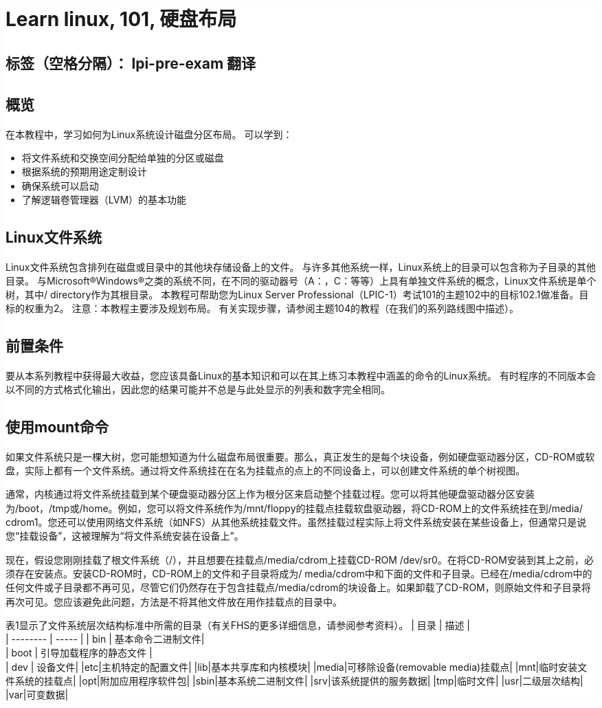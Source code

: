 # Learn linux, 101, 硬盘布局

标签（空格分隔）： lpi-pre-exam 翻译
---

## 概览
在本教程中，学习如何为Linux系统设计磁盘分区布局。 可以学到：

- 将文件系统和交换空间分配给单独的分区或磁盘
- 根据系统的预期用途定制设计
- 确保系统可以启动
- 了解逻辑卷管理器（LVM）的基本功能

## Linux文件系统
Linux文件系统包含排列在磁盘或目录中的其他块存储设备上的文件。 与许多其他系统一样，Linux系统上的目录可以包含称为子目录的其他目录。 与Microsoft®Windows®之类的系统不同，在不同的驱动器号（A：，C：等等）上具有单独文件系统的概念，Linux文件系统是单个树，其中/ directory作为其根目录。
本教程可帮助您为Linux Server Professional（LPIC-1）考试101的主题102中的目标102.1做准备。目标的权重为2。
注意：本教程主要涉及规划布局。 有关实现步骤，请参阅主题104的教程（在我们的系列路线图中描述）。

## 前置条件
要从本系列教程中获得最大收益，您应该具备Linux的基本知识和可以在其上练习本教程中涵盖的命令的Linux系统。 有时程序的不同版本会以不同的方式格式化输出，因此您的结果可能并不总是与此处显示的列表和数字完全相同。

## 使用mount命令
如果文件系统只是一棵大树，您可能想知道为什么磁盘布局很重要。那么，真正发生的是每个块设备，例如硬盘驱动器分区，CD-ROM或软盘，实际上都有一个文件系统。通过将文件系统挂在在名为挂载点的点上的不同设备上，可以创建文件系统的单个树视图。

通常，内核通过将文件系统挂载到某个硬盘驱动器分区上作为根分区来启动整个挂载过程。您可以将其他硬盘驱动器分区安装为/boot，/tmp或/home。例如，您可以将文件系统作为/mnt/floppy的挂载点挂载软盘驱动器，将CD-ROM上的文件系统挂在到/media/ cdrom1。您还可以使用网络文件系统（如NFS）从其他系统挂载文件。虽然挂载过程实际上将文件系统安装在某些设备上，但通常只是说您“挂载设备”，这被理解为“将文件系统安装在设备上”。

现在，假设您刚刚挂载了根文件系统（/），并且想要在挂载点/media/cdrom上挂载CD-ROM /dev/sr0。在将CD-ROM安装到其上之前，必须存在安装点。安装CD-ROM时，CD-ROM上的文件和子目录将成为/ media/cdrom中和下面的文件和子目录。已经在/media/cdrom中的任何文件或子目录都不再可见，尽管它们仍然存在于包含挂载点/media/cdrom的块设备上。如果卸载了CD-ROM，则原始文件和子目录将再次可见。您应该避免此问题，方法是不将其他文件放在用作挂载点的目录中。

表1显示了文件系统层次结构标准中所需的目录（有关FHS的更多详细信息，请参阅参考资料）。
| 目录        | 描述   |  
| --------   | -----  |
| bin     | 基本命令二进制文件|   
| boot       | 引导加载程序的静态文件   |  
| dev      | 设备文件| 
|etc|主机特定的配置文件|
|lib|基本共享库和内核模块|
|media|可移除设备(removable media)挂载点|
|mnt|临时安装文件系统的挂载点|
|opt|附加应用程序软件包|
|sbin|基本系统二进制文件|
|srv|该系统提供的服务数据|
|tmp|临时文件|
|usr|二级层次结构|
|var|可变数据|
